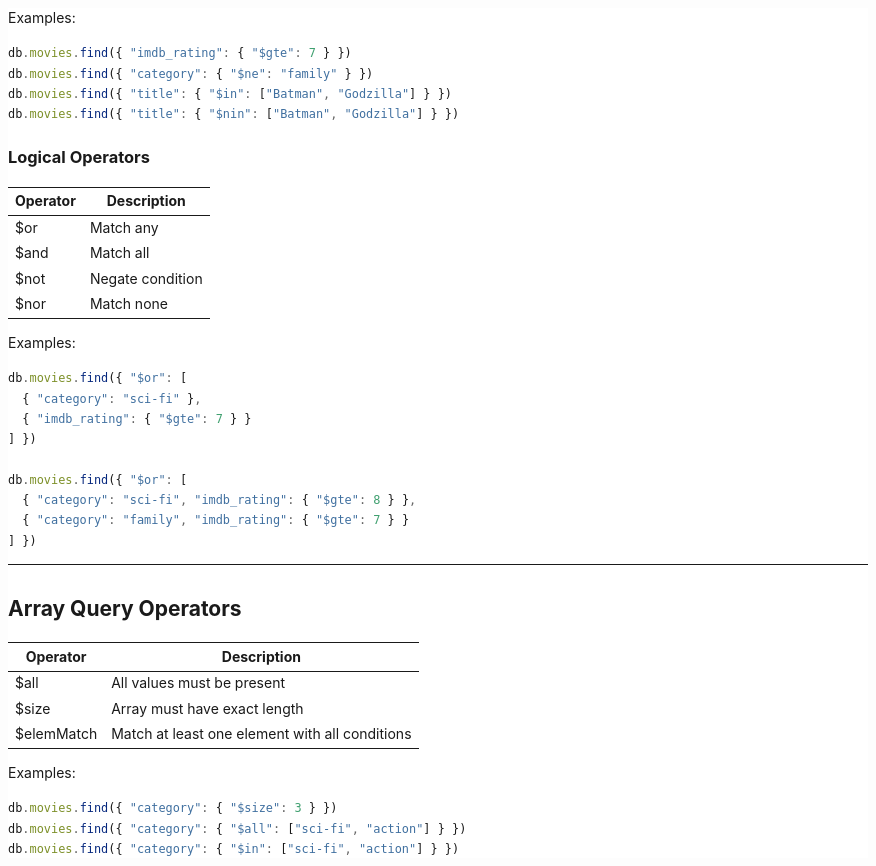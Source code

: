 Examples:

```js
db.movies.find({ "imdb_rating": { "$gte": 7 } })
db.movies.find({ "category": { "$ne": "family" } })
db.movies.find({ "title": { "$in": ["Batman", "Godzilla"] } })
db.movies.find({ "title": { "$nin": ["Batman", "Godzilla"] } })
```

### Logical Operators

| Operator | Description |
|----------|-------------|
| $or      | Match any |
| $and     | Match all |
| $not     | Negate condition |
| $nor     | Match none |

Examples:

```js
db.movies.find({ "$or": [
  { "category": "sci-fi" },
  { "imdb_rating": { "$gte": 7 } }
] })

db.movies.find({ "$or": [
  { "category": "sci-fi", "imdb_rating": { "$gte": 8 } },
  { "category": "family", "imdb_rating": { "$gte": 7 } }
] })
```

---

## Array Query Operators

| Operator    | Description |
|-------------|-------------|
| $all        | All values must be present |
| $size       | Array must have exact length |
| $elemMatch  | Match at least one element with all conditions |

Examples:

```js
db.movies.find({ "category": { "$size": 3 } })
db.movies.find({ "category": { "$all": ["sci-fi", "action"] } })
db.movies.find({ "category": { "$in": ["sci-fi", "action"] } })
```
